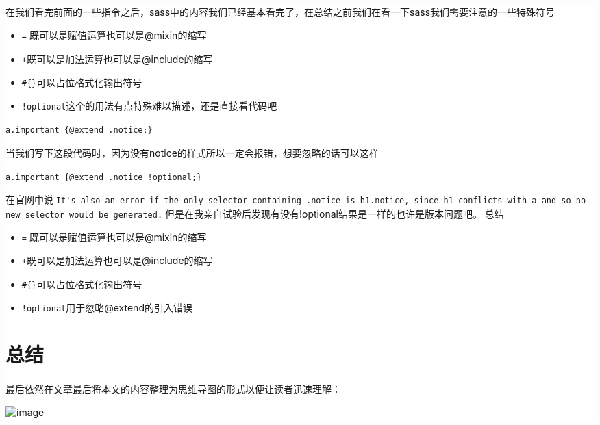 在我们看完前面的一些指令之后，sass中的内容我们已经基本看完了，在总结之前我们在看一下sass我们需要注意的一些特殊符号
* `=` 既可以是赋值运算也可以是@mixin的缩写

* `+`既可以是加法运算也可以是@include的缩写

* `#{}`可以占位格式化输出符号

* `!optional`这个的用法有点特殊难以描述，还是直接看代码吧
```
a.important {@extend .notice;}
```
当我们写下这段代码时，因为没有notice的样式所以一定会报错，想要忽略的话可以这样
```
a.important {@extend .notice !optional;}
```
在官网中说
`It's also an error if the only selector containing .notice is h1.notice, since h1 conflicts with a and so no new selector would be generated.`
但是在我亲自试验后发现有没有!optional结果是一样的也许是版本问题吧。
总结


* `=` 既可以是赋值运算也可以是@mixin的缩写

* `+`既可以是加法运算也可以是@include的缩写

* `#{}`可以占位格式化输出符号

* `!optional`用于忽略@extend的引入错误


# 总结

最后依然在文章最后将本文的内容整理为思维导图的形式以便让读者迅速理解：

![image](https://upload-images.jianshu.io/upload_images/13419832-9a5a51516c3b4ce6.png?imageMogr2/auto-orient/strip%7CimageView2/2/w/1000/format/webp)